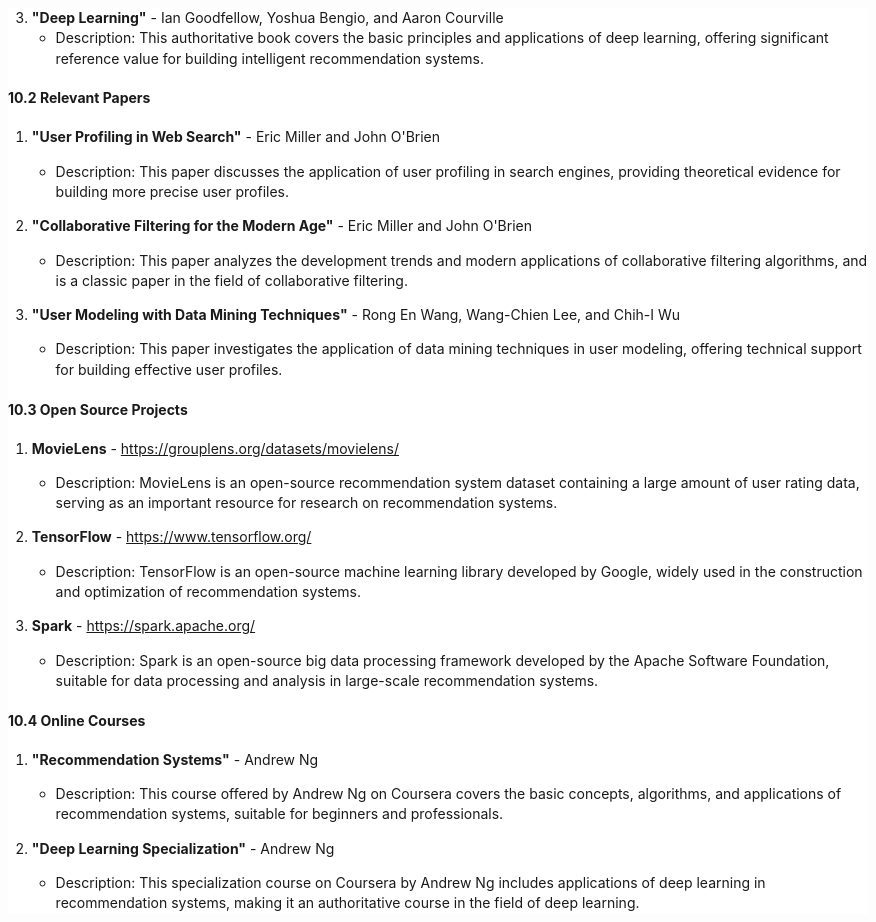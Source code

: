 3. **"Deep Learning"** - Ian Goodfellow, Yoshua Bengio, and Aaron Courville
   - Description: This authoritative book covers the basic principles and applications of deep learning, offering significant reference value for building intelligent recommendation systems.

#### 10.2 Relevant Papers

1. **"User Profiling in Web Search"** - Eric Miller and John O'Brien
   - Description: This paper discusses the application of user profiling in search engines, providing theoretical evidence for building more precise user profiles.

2. **"Collaborative Filtering for the Modern Age"** - Eric Miller and John O'Brien
   - Description: This paper analyzes the development trends and modern applications of collaborative filtering algorithms, and is a classic paper in the field of collaborative filtering.

3. **"User Modeling with Data Mining Techniques"** - Rong En Wang, Wang-Chien Lee, and Chih-I Wu
   - Description: This paper investigates the application of data mining techniques in user modeling, offering technical support for building effective user profiles.

#### 10.3 Open Source Projects

1. **MovieLens** - https://grouplens.org/datasets/movielens/
   - Description: MovieLens is an open-source recommendation system dataset containing a large amount of user rating data, serving as an important resource for research on recommendation systems.

2. **TensorFlow** - https://www.tensorflow.org/
   - Description: TensorFlow is an open-source machine learning library developed by Google, widely used in the construction and optimization of recommendation systems.

3. **Spark** - https://spark.apache.org/
   - Description: Spark is an open-source big data processing framework developed by the Apache Software Foundation, suitable for data processing and analysis in large-scale recommendation systems.

#### 10.4 Online Courses

1. **"Recommendation Systems"** - Andrew Ng
   - Description: This course offered by Andrew Ng on Coursera covers the basic concepts, algorithms, and applications of recommendation systems, suitable for beginners and professionals.

2. **"Deep Learning Specialization"** - Andrew Ng
   - Description: This specialization course on Coursera by Andrew Ng includes applications of deep learning in recommendation systems, making it an authoritative course in the field of deep learning.

